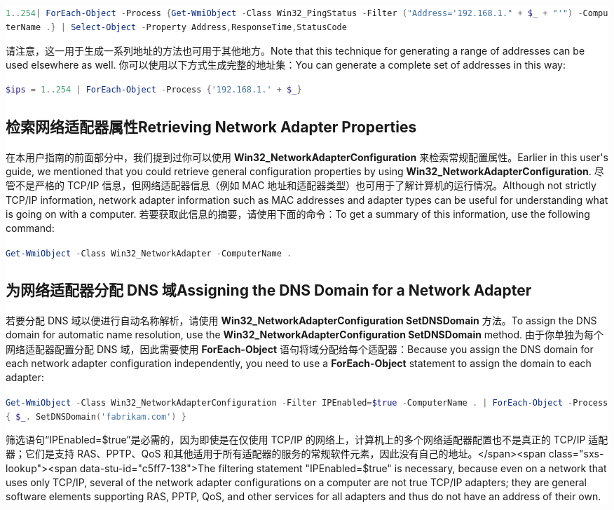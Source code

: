 ```powershell
1..254| ForEach-Object -Process {Get-WmiObject -Class Win32_PingStatus -Filter ("Address='192.168.1." + $_ + "'") -ComputerName .} | Select-Object -Property Address,ResponseTime,StatusCode
```

<span data-ttu-id="c5ff7-129">请注意，这一用于生成一系列地址的方法也可用于其他地方。</span><span class="sxs-lookup"><span data-stu-id="c5ff7-129">Note that this technique for generating a range of addresses can be used elsewhere as well.</span></span> <span data-ttu-id="c5ff7-130">你可以使用以下方式生成完整的地址集：</span><span class="sxs-lookup"><span data-stu-id="c5ff7-130">You can generate a complete set of addresses in this way:</span></span>

```powershell
$ips = 1..254 | ForEach-Object -Process {'192.168.1.' + $_}
```

## <a name="retrieving-network-adapter-properties"></a><span data-ttu-id="c5ff7-131">检索网络适配器属性</span><span class="sxs-lookup"><span data-stu-id="c5ff7-131">Retrieving Network Adapter Properties</span></span>

<span data-ttu-id="c5ff7-132">在本用户指南的前面部分中，我们提到过你可以使用 **Win32_NetworkAdapterConfiguration** 来检索常规配置属性。</span><span class="sxs-lookup"><span data-stu-id="c5ff7-132">Earlier in this user's guide, we mentioned that you could retrieve general configuration properties by using **Win32_NetworkAdapterConfiguration**.</span></span> <span data-ttu-id="c5ff7-133">尽管不是严格的 TCP/IP 信息，但网络适配器信息（例如 MAC 地址和适配器类型）也可用于了解计算机的运行情况。</span><span class="sxs-lookup"><span data-stu-id="c5ff7-133">Although not strictly TCP/IP information, network adapter information such as MAC addresses and adapter types can be useful for understanding what is going on with a computer.</span></span> <span data-ttu-id="c5ff7-134">若要获取此信息的摘要，请使用下面的命令：</span><span class="sxs-lookup"><span data-stu-id="c5ff7-134">To get a summary of this information, use the following command:</span></span>

```powershell
Get-WmiObject -Class Win32_NetworkAdapter -ComputerName .
```

## <a name="assigning-the-dns-domain-for-a-network-adapter"></a><span data-ttu-id="c5ff7-135">为网络适配器分配 DNS 域</span><span class="sxs-lookup"><span data-stu-id="c5ff7-135">Assigning the DNS Domain for a Network Adapter</span></span>

<span data-ttu-id="c5ff7-136">若要分配 DNS 域以便进行自动名称解析，请使用 **Win32_NetworkAdapterConfiguration SetDNSDomain** 方法。</span><span class="sxs-lookup"><span data-stu-id="c5ff7-136">To assign the DNS domain for automatic name resolution, use the **Win32_NetworkAdapterConfiguration SetDNSDomain** method.</span></span> <span data-ttu-id="c5ff7-137">由于你单独为每个网络适配器配置分配 DNS 域，因此需要使用 **ForEach-Object** 语句将域分配给每个适配器：</span><span class="sxs-lookup"><span data-stu-id="c5ff7-137">Because you assign the DNS domain for each network adapter configuration independently, you need to use a **ForEach-Object** statement to assign the domain to each adapter:</span></span>

```powershell
Get-WmiObject -Class Win32_NetworkAdapterConfiguration -Filter IPEnabled=$true -ComputerName . | ForEach-Object -Process { $_. SetDNSDomain('fabrikam.com') }
```

<span data-ttu-id="c5ff7-138">筛选语句“IPEnabled=$true”是必需的，因为即使是在仅使用 TCP/IP 的网络上，计算机上的多个网络适配器配置也不是真正的 TCP/IP 适配器；它们是支持 RAS、PPTP、QoS 和其他适用于所有适配器的服务的常规软件元素，因此没有自己的地址。</span><span class="sxs-lookup"><span data-stu-id="c5ff7-138">The filtering statement "IPEnabled=$true" is necessary, because even on a network that uses only TCP/IP, several of the network adapter configurations on a computer are not true TCP/IP adapters; they are general software elements supporting RAS, PPTP, QoS, and other services for all adapters and thus do not have an address of their own.</span></span>
